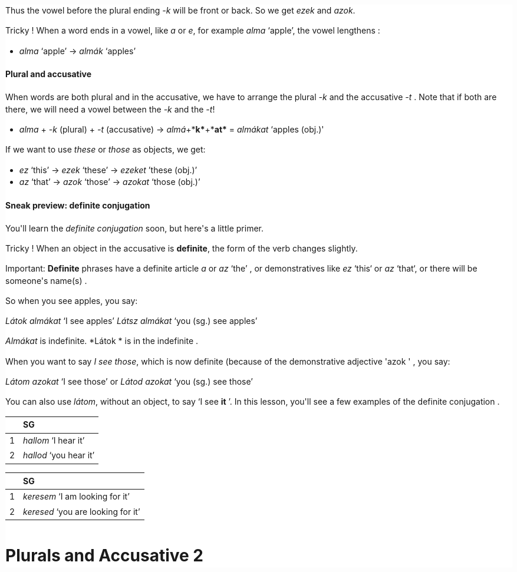 Thus the vowel before the plural ending *-k* will be front or back. So we get *ezek* and *azok*.

Tricky ! When a word ends in a vowel, like *a* or *e*, for example *alma* ‘apple’, the vowel lengthens :

- *alma* ‘apple’ -> *almák* ‘apples’

#### Plural and accusative

When words are both plural and in the accusative, we have to arrange the plural *-k* and the accusative *-t* . Note that if both are there, we will need a vowel between the *-k* and the *-t*!

- *alma* + *-k* (plural) + *-t* (accusative) -> *almá*+***k\***+***at\*** = *almákat* ‘apples (obj.)'

If we want to use *these* or *those* as objects, we get:

- *ez* ‘this’ -> *ezek* ‘these’ -> *ezeket* ’these (obj.)’
- *az* ‘that’ -> *azok* ‘those’ -> *azokat* ‘those (obj.)’

#### Sneak preview: definite conjugation

You'll learn the *definite conjugation* soon, but here's a little primer.

Tricky ! When an object in the accusative is **definite**, the form of the verb changes slightly.

Important: **Definite** phrases have a definite article *a* or *az* ‘the’ , or demonstratives like *ez* ‘this‘ or *az* ‘that‘, or there will be someone's name(s) .

So when you see apples, you say:

*Látok almákat* ‘I see apples’ *Látsz almákat* ‘you (sg.) see apples’

*Almákat* is indefinite. *Látok * is in the indefinite .

When you want to say *I see those*, which is now definite (because of the demonstrative adjective 'azok ' , you say:

*Látom azokat* ‘I see those’ or *Látod azokat* ‘you (sg.) see those’

You can also use *látom*, without an object, to say ‘I see **it** ’. In this lesson, you'll see a few examples of the definite conjugation .

|     | SG                     |
|:--- |:---------------------- |
| 1   | *hallom* ‘I hear it’   |
| 2   | *hallod* ‘you hear it’ |

|     | SG                                 |
|:--- |:---------------------------------- |
| 1   | *keresem* ‘I am looking for it’    |
| 2   | *keresed* ‘you are looking for it’ |

# Plurals and Accusative 2
